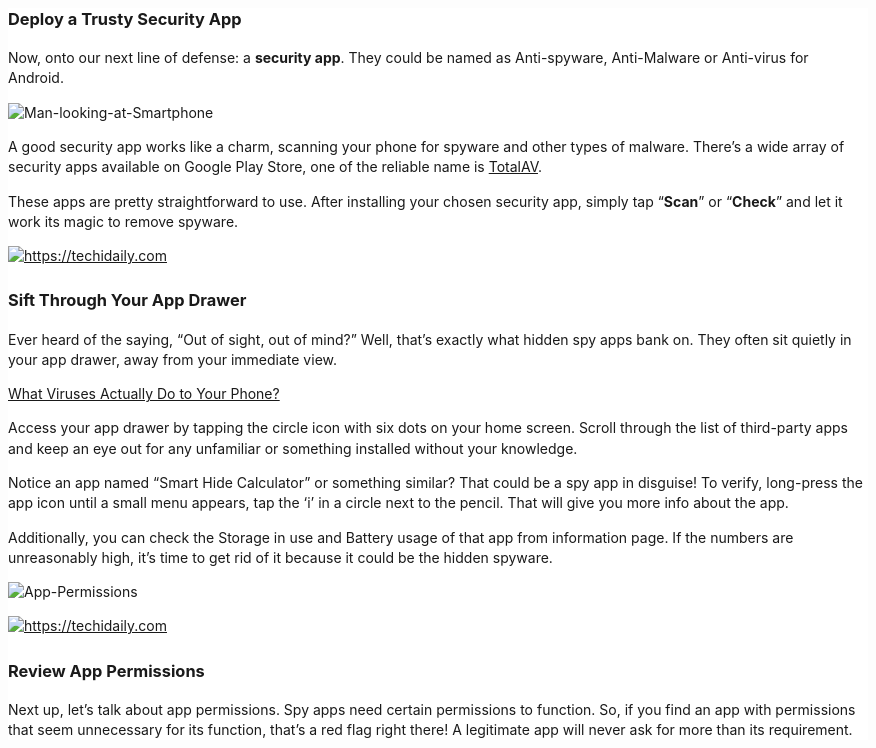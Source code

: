 ### Deploy a Trusty Security App

Now, onto our next line of defense: a **security app**. They could be named as Anti-spyware, Anti-Malware or Anti-virus for Android.

![](https://www.malwarefox.com/wp-content/uploads/2023/09/Man-looking-at-Smartphone.webp "Man-looking-at-Smartphone")

A good security app works like a charm, scanning your phone for spyware and other types of malware. There’s a wide array of security apps available on Google Play Store, one of the reliable name is [TotalAV](https://tools.techidaily.com/malwarefox/products/).

These apps are pretty straightforward to use. After installing your chosen security app, simply tap “**Scan**” or “**Check**” and let it work its magic to remove spyware.


<a href="https://aligracehair.sjv.io/c/5597632/1948937/19272" target="_top" id="1948937">
  <img src="//a.impactradius-go.com/display-ad/19272-1948937" border="0" alt="https://techidaily.com" width="728" height="90"/>
</a>
<img height="0" width="0" src="https://aligracehair.sjv.io/i/5597632/1948937/19272" style="position:absolute;visibility:hidden;" border="0" />


### Sift Through Your App Drawer

Ever heard of the saying, “Out of sight, out of mind?” Well, that’s exactly what hidden spy apps bank on. They often sit quietly in your app drawer, away from your immediate view.

[What Viruses Actually Do to Your Phone?](https://tools.techidaily.com/malwarefox/products/)

Access your app drawer by tapping the circle icon with six dots on your home screen. Scroll through the list of third-party apps and keep an eye out for any unfamiliar or something installed without your knowledge.

Notice an app named “Smart Hide Calculator” or something similar? That could be a spy app in disguise! To verify, long-press the app icon until a small menu appears, tap the ‘i’ in a circle next to the pencil. That will give you more info about the app.

Additionally, you can check the Storage in use and Battery usage of that app from information page. If the numbers are unreasonably high, it’s time to get rid of it because it could be the hidden spyware. 

![](https://www.malwarefox.com/wp-content/uploads/2023/09/App-Permissions.webp "App-Permissions")


<a href="https://appsumo.8odi.net/c/5597632/2130887/7443" target="_top" id="2130887">
  <img src="//a.impactradius-go.com/display-ad/7443-2130887" border="0" alt="https://techidaily.com" width="728" height="90"/>
</a>
<img height="0" width="0" src="https://appsumo.8odi.net/i/5597632/2130887/7443" style="position:absolute;visibility:hidden;" border="0" />


### Review App Permissions

Next up, let’s talk about app permissions. Spy apps need certain permissions to function. So, if you find an app with permissions that seem unnecessary for its function, that’s a red flag right there! A legitimate app will never ask for more than its requirement.
